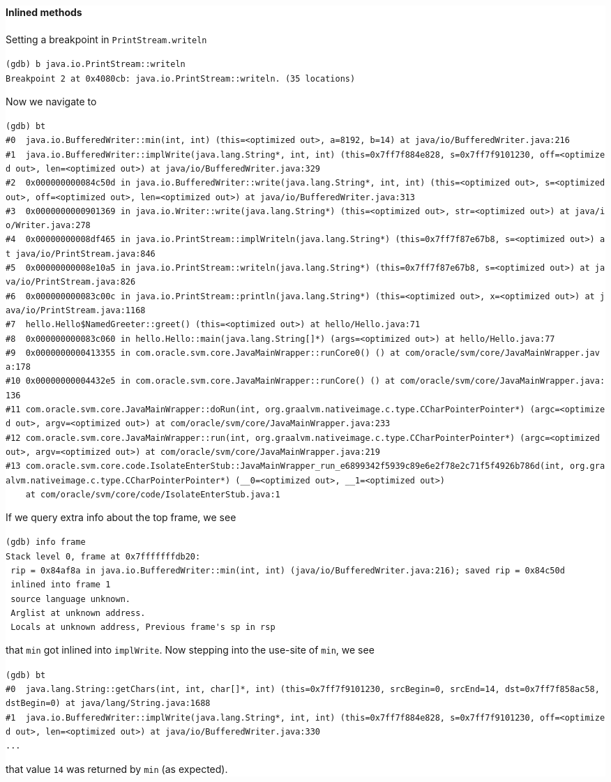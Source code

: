 #### Inlined methods
Setting a breakpoint in `PrintStream.writeln`
```text
(gdb) b java.io.PrintStream::writeln
Breakpoint 2 at 0x4080cb: java.io.PrintStream::writeln. (35 locations)
```
Now we navigate to
```text
(gdb) bt
#0  java.io.BufferedWriter::min(int, int) (this=<optimized out>, a=8192, b=14) at java/io/BufferedWriter.java:216
#1  java.io.BufferedWriter::implWrite(java.lang.String*, int, int) (this=0x7ff7f884e828, s=0x7ff7f9101230, off=<optimized out>, len=<optimized out>) at java/io/BufferedWriter.java:329
#2  0x000000000084c50d in java.io.BufferedWriter::write(java.lang.String*, int, int) (this=<optimized out>, s=<optimized out>, off=<optimized out>, len=<optimized out>) at java/io/BufferedWriter.java:313
#3  0x0000000000901369 in java.io.Writer::write(java.lang.String*) (this=<optimized out>, str=<optimized out>) at java/io/Writer.java:278
#4  0x00000000008df465 in java.io.PrintStream::implWriteln(java.lang.String*) (this=0x7ff7f87e67b8, s=<optimized out>) at java/io/PrintStream.java:846
#5  0x00000000008e10a5 in java.io.PrintStream::writeln(java.lang.String*) (this=0x7ff7f87e67b8, s=<optimized out>) at java/io/PrintStream.java:826
#6  0x000000000083c00c in java.io.PrintStream::println(java.lang.String*) (this=<optimized out>, x=<optimized out>) at java/io/PrintStream.java:1168
#7  hello.Hello$NamedGreeter::greet() (this=<optimized out>) at hello/Hello.java:71
#8  0x000000000083c060 in hello.Hello::main(java.lang.String[]*) (args=<optimized out>) at hello/Hello.java:77
#9  0x0000000000413355 in com.oracle.svm.core.JavaMainWrapper::runCore0() () at com/oracle/svm/core/JavaMainWrapper.java:178
#10 0x00000000004432e5 in com.oracle.svm.core.JavaMainWrapper::runCore() () at com/oracle/svm/core/JavaMainWrapper.java:136
#11 com.oracle.svm.core.JavaMainWrapper::doRun(int, org.graalvm.nativeimage.c.type.CCharPointerPointer*) (argc=<optimized out>, argv=<optimized out>) at com/oracle/svm/core/JavaMainWrapper.java:233
#12 com.oracle.svm.core.JavaMainWrapper::run(int, org.graalvm.nativeimage.c.type.CCharPointerPointer*) (argc=<optimized out>, argv=<optimized out>) at com/oracle/svm/core/JavaMainWrapper.java:219
#13 com.oracle.svm.core.code.IsolateEnterStub::JavaMainWrapper_run_e6899342f5939c89e6e2f78e2c71f5f4926b786d(int, org.graalvm.nativeimage.c.type.CCharPointerPointer*) (__0=<optimized out>, __1=<optimized out>)
    at com/oracle/svm/core/code/IsolateEnterStub.java:1
```
If we query extra info about the top frame, we see
```text
(gdb) info frame
Stack level 0, frame at 0x7fffffffdb20:
 rip = 0x84af8a in java.io.BufferedWriter::min(int, int) (java/io/BufferedWriter.java:216); saved rip = 0x84c50d
 inlined into frame 1
 source language unknown.
 Arglist at unknown address.
 Locals at unknown address, Previous frame's sp in rsp
```
that `min` got inlined into `implWrite`.
Now stepping into the use-site of `min`, we see
```text
(gdb) bt
#0  java.lang.String::getChars(int, int, char[]*, int) (this=0x7ff7f9101230, srcBegin=0, srcEnd=14, dst=0x7ff7f858ac58, dstBegin=0) at java/lang/String.java:1688
#1  java.io.BufferedWriter::implWrite(java.lang.String*, int, int) (this=0x7ff7f884e828, s=0x7ff7f9101230, off=<optimized out>, len=<optimized out>) at java/io/BufferedWriter.java:330
...
```
that value `14` was returned by `min` (as expected).
